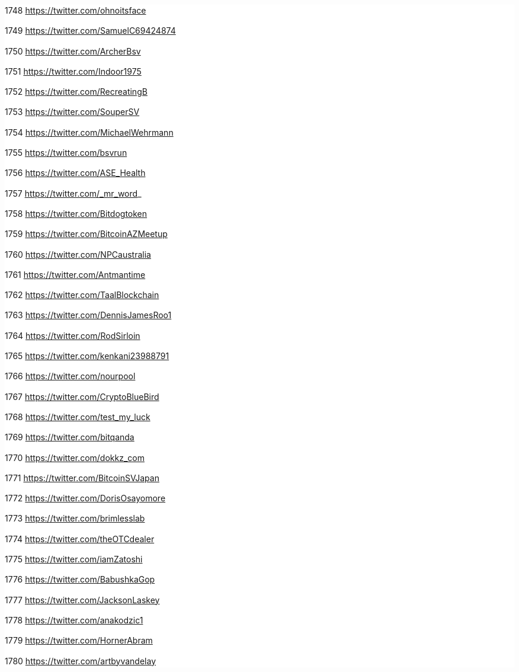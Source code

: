 1748 https://twitter.com/ohnoitsface

1749 https://twitter.com/SamuelC69424874

1750 https://twitter.com/ArcherBsv

1751 https://twitter.com/Indoor1975

1752 https://twitter.com/RecreatingB

1753 https://twitter.com/SouperSV

1754 https://twitter.com/MichaelWehrmann

1755 https://twitter.com/bsvrun

1756 https://twitter.com/ASE_Health

1757 https://twitter.com/_mr_word_

1758 https://twitter.com/Bitdogtoken

1759 https://twitter.com/BitcoinAZMeetup

1760 https://twitter.com/NPCaustralia

1761 https://twitter.com/Antmantime

1762 https://twitter.com/TaalBlockchain

1763 https://twitter.com/DennisJamesRoo1

1764 https://twitter.com/RodSirloin

1765 https://twitter.com/kenkani23988791

1766 https://twitter.com/nourpool

1767 https://twitter.com/CryptoBlueBird

1768 https://twitter.com/test_my_luck

1769 https://twitter.com/bitqanda

1770 https://twitter.com/dokkz_com

1771 https://twitter.com/BitcoinSVJapan

1772 https://twitter.com/DorisOsayomore

1773 https://twitter.com/brimlesslab

1774 https://twitter.com/theOTCdealer

1775 https://twitter.com/iamZatoshi

1776 https://twitter.com/BabushkaGop

1777 https://twitter.com/JacksonLaskey

1778 https://twitter.com/anakodzic1

1779 https://twitter.com/HornerAbram

1780 https://twitter.com/artbyvandelay
